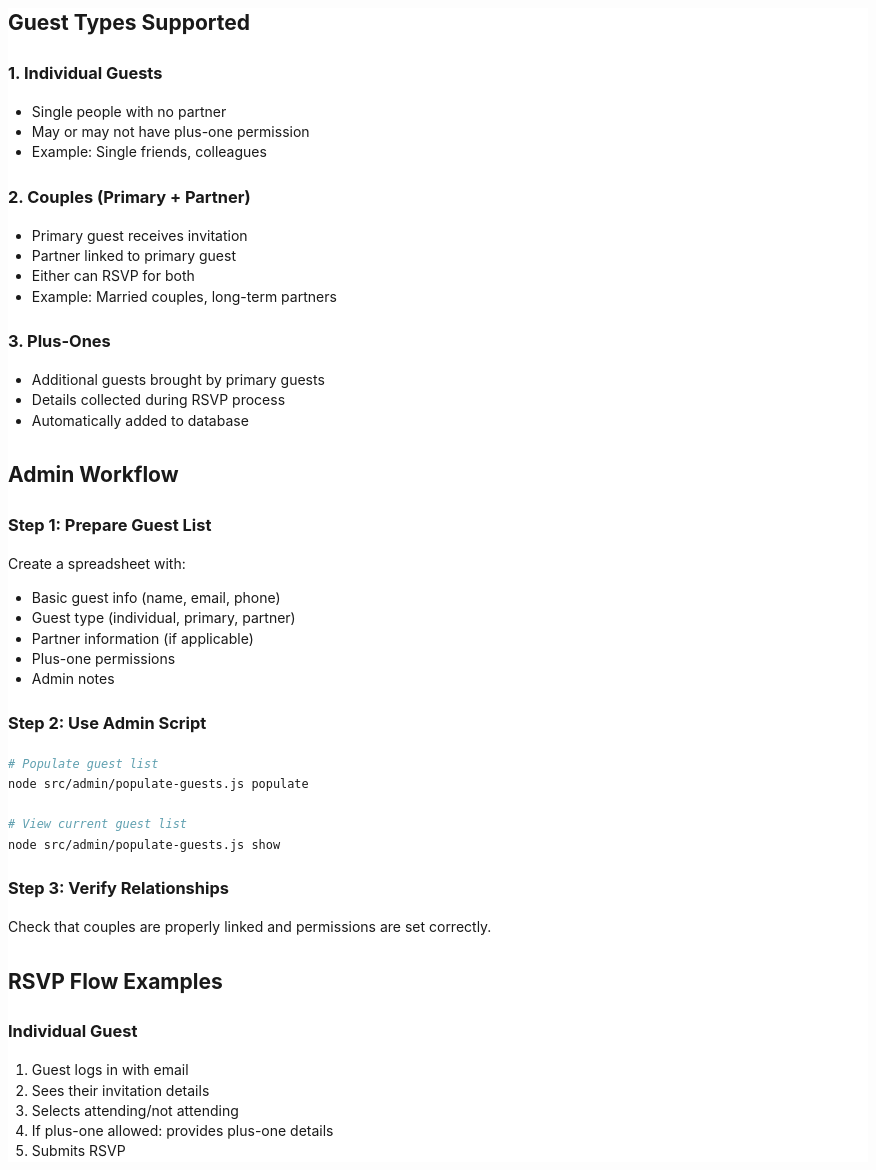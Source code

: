 ## Guest Types Supported

### 1. Individual Guests
- Single people with no partner
- May or may not have plus-one permission
- Example: Single friends, colleagues

### 2. Couples (Primary + Partner)
- Primary guest receives invitation
- Partner linked to primary guest
- Either can RSVP for both
- Example: Married couples, long-term partners

### 3. Plus-Ones
- Additional guests brought by primary guests
- Details collected during RSVP process
- Automatically added to database

## Admin Workflow

### Step 1: Prepare Guest List
Create a spreadsheet with:
- Basic guest info (name, email, phone)
- Guest type (individual, primary, partner)
- Partner information (if applicable)
- Plus-one permissions
- Admin notes

### Step 2: Use Admin Script
```bash
# Populate guest list
node src/admin/populate-guests.js populate

# View current guest list
node src/admin/populate-guests.js show
```

### Step 3: Verify Relationships
Check that couples are properly linked and permissions are set correctly.

## RSVP Flow Examples

### Individual Guest
1. Guest logs in with email
2. Sees their invitation details
3. Selects attending/not attending
4. If plus-one allowed: provides plus-one details
5. Submits RSVP
